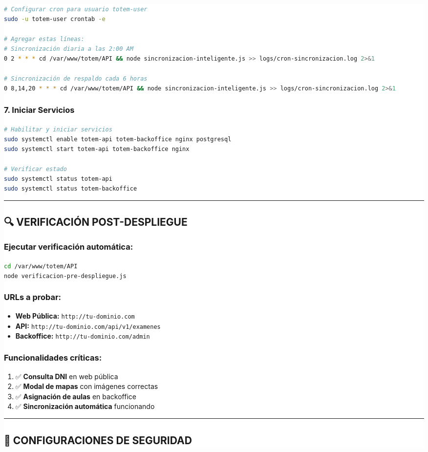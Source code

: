 ```bash
# Configurar cron para usuario totem-user
sudo -u totem-user crontab -e

# Agregar estas líneas:
# Sincronización diaria a las 2:00 AM
0 2 * * * cd /var/www/totem/API && node sincronizacion-inteligente.js >> logs/cron-sincronizacion.log 2>&1

# Sincronización de respaldo cada 6 horas
0 8,14,20 * * * cd /var/www/totem/API && node sincronizacion-inteligente.js >> logs/cron-sincronizacion.log 2>&1
```

### 7. **Iniciar Servicios**

```bash
# Habilitar y iniciar servicios
sudo systemctl enable totem-api totem-backoffice nginx postgresql
sudo systemctl start totem-api totem-backoffice nginx

# Verificar estado
sudo systemctl status totem-api
sudo systemctl status totem-backoffice
```

---

## 🔍 **VERIFICACIÓN POST-DESPLIEGUE**

### **Ejecutar verificación automática:**
```bash
cd /var/www/totem/API
node verificacion-pre-despliegue.js
```

### **URLs a probar:**
- **Web Pública:** `http://tu-dominio.com`
- **API:** `http://tu-dominio.com/api/v1/examenes`
- **Backoffice:** `http://tu-dominio.com/admin`

### **Funcionalidades críticas:**
1. ✅ **Consulta DNI** en web pública
2. ✅ **Modal de mapas** con imágenes correctas
3. ✅ **Asignación de aulas** en backoffice
4. ✅ **Sincronización automática** funcionando

---

## 🔐 **CONFIGURACIONES DE SEGURIDAD**
